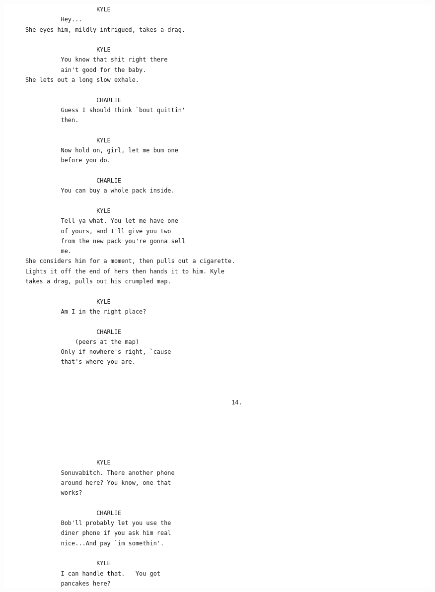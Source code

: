                               KYLE
                    Hey...
          She eyes him, mildly intrigued, takes a drag.

                              KYLE
                    You know that shit right there
                    ain't good for the baby.
          She lets out a long slow exhale.

                              CHARLIE
                    Guess I should think `bout quittin'
                    then.

                              KYLE
                    Now hold on, girl, let me bum one
                    before you do.

                              CHARLIE
                    You can buy a whole pack inside.

                              KYLE
                    Tell ya what. You let me have one
                    of yours, and I'll give you two
                    from the new pack you're gonna sell
                    me.
          She considers him for a moment, then pulls out a cigarette.
          Lights it off the end of hers then hands it to him. Kyle
          takes a drag, pulls out his crumpled map.

                              KYLE
                    Am I in the right place?

                              CHARLIE
                        (peers at the map)
                    Only if nowhere's right, `cause
                    that's where you are.

          

                                                                    14.

          

          

                              KYLE
                    Sonuvabitch. There another phone
                    around here? You know, one that
                    works?

                              CHARLIE
                    Bob'll probably let you use the
                    diner phone if you ask him real
                    nice...And pay `im somethin'.

                              KYLE
                    I can handle that.   You got
                    pancakes here?
